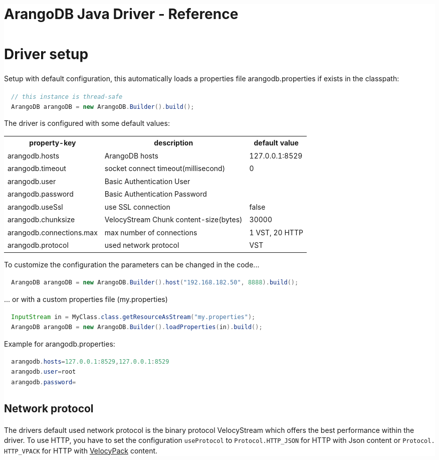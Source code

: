 
# ArangoDB Java Driver - Reference

# Driver setup

Setup with default configuration, this automatically loads a properties file arangodb.properties if exists in the classpath:

```Java
  // this instance is thread-safe
  ArangoDB arangoDB = new ArangoDB.Builder().build();
```

The driver is configured with some default values:

<table>
<tr><th>property-key</th><th>description</th><th>default value</th></tr>
<tr><td>arangodb.hosts</td><td>ArangoDB hosts</td><td>127.0.0.1:8529</td></tr>
<tr><td>arangodb.timeout</td><td>socket connect timeout(millisecond)</td><td>0</td></tr>
<tr><td>arangodb.user</td><td>Basic Authentication User</td><td></td></tr>
<tr><td>arangodb.password</td><td>Basic Authentication Password</td><td></td></tr>
<tr><td>arangodb.useSsl</td><td>use SSL connection</td><td>false</td></tr>
<tr><td>arangodb.chunksize</td><td>VelocyStream Chunk content-size(bytes)</td><td>30000</td></tr>
<tr><td>arangodb.connections.max</td><td>max number of connections</td><td>1 VST, 20 HTTP</td></tr>
<tr><td>arangodb.protocol</td><td>used network protocol</td><td>VST</td></tr>
</table>

To customize the configuration the parameters can be changed in the code...

```Java
  ArangoDB arangoDB = new ArangoDB.Builder().host("192.168.182.50", 8888).build();
```

... or with a custom properties file (my.properties)

```Java
  InputStream in = MyClass.class.getResourceAsStream("my.properties");
  ArangoDB arangoDB = new ArangoDB.Builder().loadProperties(in).build();
```

Example for arangodb.properties:

```Java
  arangodb.hosts=127.0.0.1:8529,127.0.0.1:8529
  arangodb.user=root
  arangodb.password=
```

## Network protocol

The drivers default used network protocol is the binary protocol VelocyStream which offers the best performance within the driver. To use HTTP, you have to set the configuration `useProtocol` to `Protocol.HTTP_JSON` for HTTP with Json content or `Protocol.HTTP_VPACK` for HTTP with [VelocyPack](https://github.com/arangodb/velocypack/blob/master/VelocyPack.md) content.
